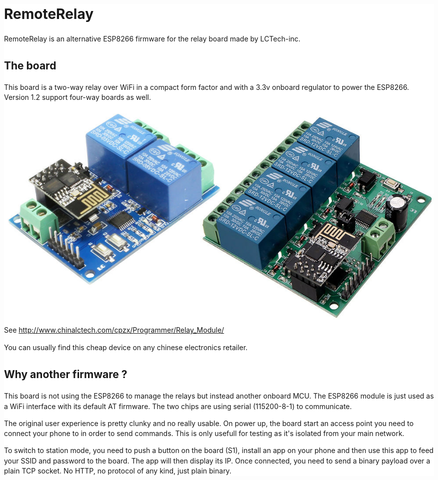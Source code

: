 # RemoteRelay
RemoteRelay is an alternative ESP8266 firmware for the relay board made by LCTech-inc.

## The board

This board is a two-way relay over WiFi in a compact form factor and with a 3.3v onboard regulator to power the ESP8266.
Version 1.2 support four-way boards as well.

![LcTech board](docs/board.jpg)
See http://www.chinalctech.com/cpzx/Programmer/Relay_Module/

You can usually find this cheap device on any chinese electronics retailer.

## Why another firmware ?

This board is not using the ESP8266 to manage the relays but instead another onboard MCU. The ESP8266 module is just used as a WiFi interface with its default AT firmware. The two chips are using serial (115200-8-1) to communicate.

The original user experience is pretty clunky and no really usable. On power up, the board start an access point you need to connect your phone to in order to send commands. This is only usefull for testing as it's isolated from your main network.

To switch to station mode, you need to push a button on the board (S1), install an app on your phone and then use this app to feed your SSID and password to the board. The app will then display its IP.
Once connected, you need to send a binary payload over a plain TCP socket. No HTTP, no protocol of any kind, just plain binary.
